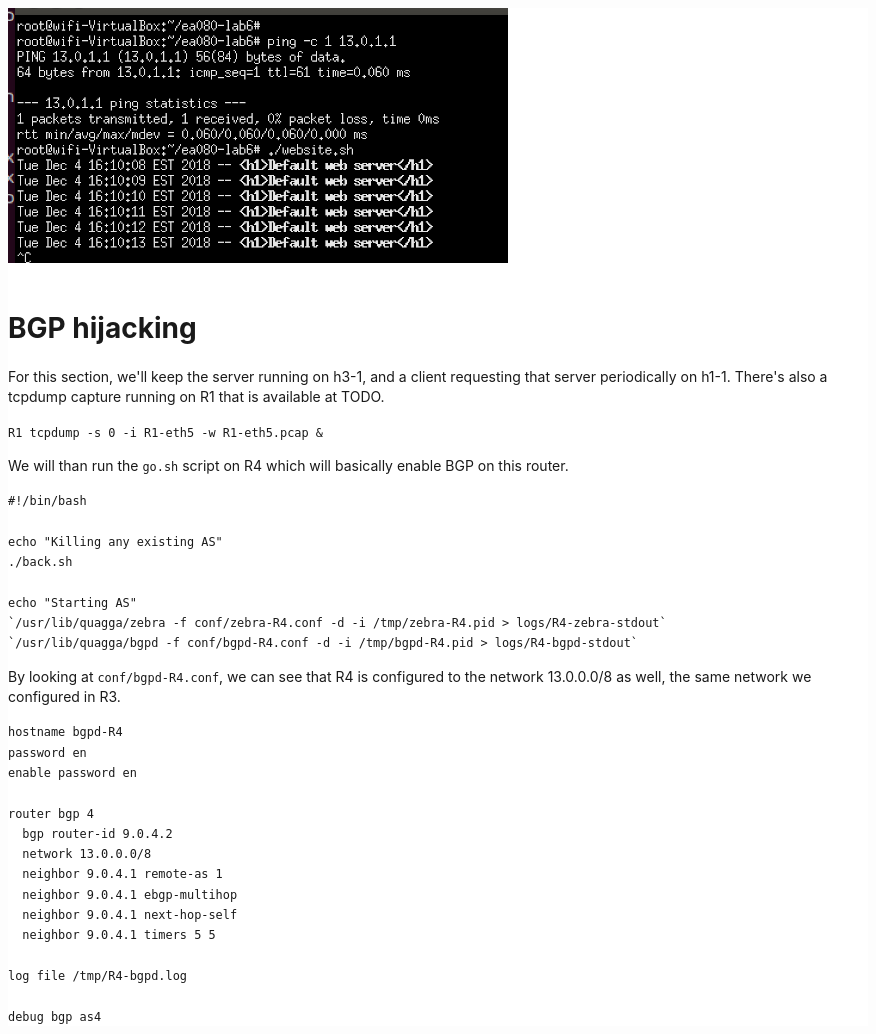 <img src="../img/6_bgp_connectivity.png" alt="Connectivity check" width="500">



BGP hijacking
=============

For this section, we'll keep the server running on h3-1, and a client requesting that server
periodically on h1-1. There's also a tcpdump capture running on R1 that is available at TODO.


```
R1 tcpdump -s 0 -i R1-eth5 -w R1-eth5.pcap &
```

We will than run the `go.sh` script on R4 which will basically enable BGP on this router.

```
#!/bin/bash

echo "Killing any existing AS"
./back.sh

echo "Starting AS"
`/usr/lib/quagga/zebra -f conf/zebra-R4.conf -d -i /tmp/zebra-R4.pid > logs/R4-zebra-stdout`
`/usr/lib/quagga/bgpd -f conf/bgpd-R4.conf -d -i /tmp/bgpd-R4.pid > logs/R4-bgpd-stdout`
```

By looking at `conf/bgpd-R4.conf`, we can see that R4 is configured to the network
13.0.0.0/8 as well, the same network we configured in R3.

```
hostname bgpd-R4
password en
enable password en

router bgp 4
  bgp router-id 9.0.4.2
  network 13.0.0.0/8
  neighbor 9.0.4.1 remote-as 1
  neighbor 9.0.4.1 ebgp-multihop
  neighbor 9.0.4.1 next-hop-self
  neighbor 9.0.4.1 timers 5 5

log file /tmp/R4-bgpd.log

debug bgp as4
```